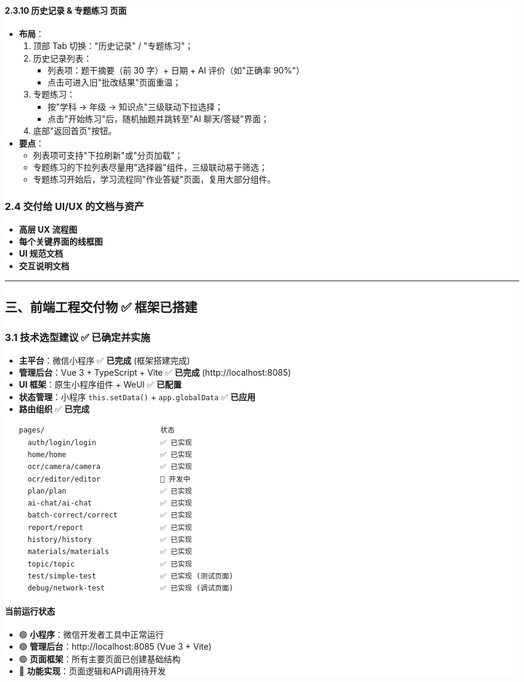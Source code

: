 #### 2.3.10 历史记录 & 专题练习 页面
- **布局**：  
  1. 顶部 Tab 切换："历史记录" / "专题练习"；  
  2. 历史记录列表：  
     - 列表项：题干摘要（前 30 字）+ 日期 + AI 评价（如"正确率 90%"）  
     - 点击可进入旧"批改结果"页面重温；  
  3. 专题练习：  
     - 按"学科 → 年级 → 知识点"三级联动下拉选择；  
     - 点击"开始练习"后，随机抽题并跳转至"AI 聊天/答疑"界面；  
  4. 底部"返回首页"按钮。  
- **要点**：  
  - 列表项可支持"下拉刷新"或"分页加载"；  
  - 专题练习的下拉列表尽量用"选择器"组件，三级联动易于筛选；  
  - 专题练习开始后，学习流程同"作业答疑"页面，复用大部分组件。

### 2.4 交付给 UI/UX 的文档与资产
- **高层 UX 流程图**  
- **每个关键界面的线框图**  
- **UI 规范文档**  
- **交互说明文档**

---

## 三、前端工程交付物 ✅ 框架已搭建

### 3.1 技术选型建议 ✅ 已确定并实施
- **主平台**：微信小程序 ✅ **已完成** (框架搭建完成)
- **管理后台**：Vue 3 + TypeScript + Vite ✅ **已完成** (http://localhost:8085)
- **UI 框架**：原生小程序组件 + WeUI ✅ **已配置**
- **状态管理**：小程序 `this.setData()` + `app.globalData` ✅ **已应用**
- **路由组织** ✅ **已完成**
  ```
  pages/                           状态
    auth/login/login               ✅ 已实现
    home/home                      ✅ 已实现  
    ocr/camera/camera              ✅ 已实现
    ocr/editor/editor              🔄 开发中
    plan/plan                      ✅ 已实现
    ai-chat/ai-chat                ✅ 已实现
    batch-correct/correct          ✅ 已实现
    report/report                  ✅ 已实现
    history/history                ✅ 已实现
    materials/materials            ✅ 已实现
    topic/topic                    ✅ 已实现
    test/simple-test               ✅ 已实现 (测试页面)
    debug/network-test             ✅ 已实现 (调试页面)
  ```

#### 当前运行状态
- 🟢 **小程序**：微信开发者工具中正常运行
- 🟢 **管理后台**：http://localhost:8085 (Vue 3 + Vite)
- 🟢 **页面框架**：所有主要页面已创建基础结构
- 🔄 **功能实现**：页面逻辑和API调用待开发
